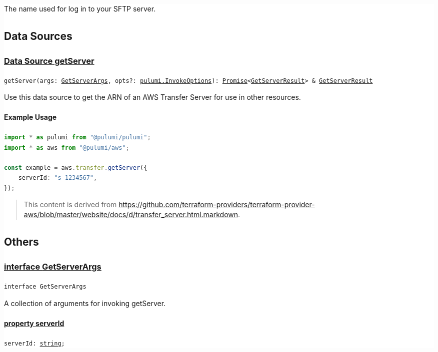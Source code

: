 The name used for log in to your SFTP server.


<h2 id="data-sources">Data Sources</h2>
<h3 class="pdoc-module-header" id="getServer" data-link-title="getServer">
    <a href="https://github.com/pulumi/pulumi-aws/blob/81eb5b934c1b60d5f2a0683170bae0728f2cc0d0/sdk/nodejs/transfer/getServer.ts#L26">
        Data Source <strong>getServer</strong>
    </a>
</h3>


<pre class="highlight"><code><span class='kd'></span>getServer(args: <a href='#GetServerArgs'>GetServerArgs</a>, opts?: <a href='/docs/reference/pkg/nodejs/pulumi/pulumi/#InvokeOptions'>pulumi.InvokeOptions</a>): <a href='https://developer.mozilla.org/en-US/docs/Web/JavaScript/Reference/Global_Objects/Promise'>Promise</a>&lt;<a href='#GetServerResult'>GetServerResult</a>&gt; &amp; <a href='#GetServerResult'>GetServerResult</a></code></pre>


Use this data source to get the ARN of an AWS Transfer Server for use in other
resources.

#### Example Usage

```typescript
import * as pulumi from "@pulumi/pulumi";
import * as aws from "@pulumi/aws";

const example = aws.transfer.getServer({
    serverId: "s-1234567",
});
```

> This content is derived from https://github.com/terraform-providers/terraform-provider-aws/blob/master/website/docs/d/transfer_server.html.markdown.


<h2 id="apis">Others</h2>
<h3 class="pdoc-module-header" id="GetServerArgs" data-link-title="GetServerArgs">
    <a href="https://github.com/pulumi/pulumi-aws/blob/81eb5b934c1b60d5f2a0683170bae0728f2cc0d0/sdk/nodejs/transfer/getServer.ts#L44">
        interface <strong>GetServerArgs</strong>
    </a>
</h3>

<pre class="highlight"><code><span class='kr'>interface</span> <span class='nx'>GetServerArgs</span></code></pre>

A collection of arguments for invoking getServer.

<h4 class="pdoc-member-header" id="GetServerArgs-serverId">
<a class="pdoc-child-name" href="https://github.com/pulumi/pulumi-aws/blob/81eb5b934c1b60d5f2a0683170bae0728f2cc0d0/sdk/nodejs/transfer/getServer.ts#L48">property <b>serverId</b></a>
</h4>

<pre class="highlight"><code><span class='kd'></span>serverId: <span class='kd'><a href='https://developer.mozilla.org/en-US/docs/Web/JavaScript/Reference/Global_Objects/String'>string</a></span>;</code></pre>
